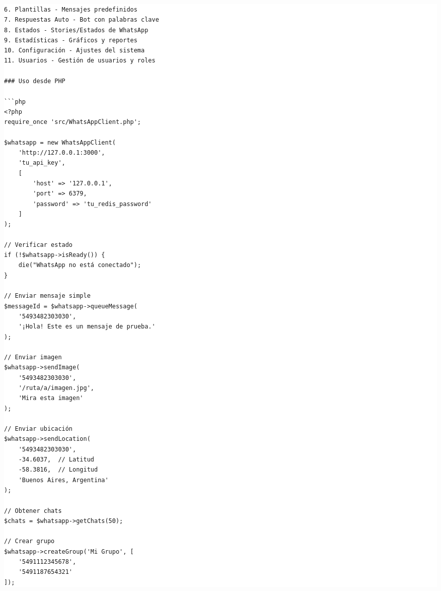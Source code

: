 ```
6. Plantillas - Mensajes predefinidos
7. Respuestas Auto - Bot con palabras clave
8. Estados - Stories/Estados de WhatsApp
9. Estadísticas - Gráficos y reportes
10. Configuración - Ajustes del sistema
11. Usuarios - Gestión de usuarios y roles

### Uso desde PHP

```php
<?php
require_once 'src/WhatsAppClient.php';

$whatsapp = new WhatsAppClient(
    'http://127.0.0.1:3000',
    'tu_api_key',
    [
        'host' => '127.0.0.1',
        'port' => 6379,
        'password' => 'tu_redis_password'
    ]
);

// Verificar estado
if (!$whatsapp->isReady()) {
    die("WhatsApp no está conectado");
}

// Enviar mensaje simple
$messageId = $whatsapp->queueMessage(
    '5493482303030',
    '¡Hola! Este es un mensaje de prueba.'
);

// Enviar imagen
$whatsapp->sendImage(
    '5493482303030',
    '/ruta/a/imagen.jpg',
    'Mira esta imagen'
);

// Enviar ubicación
$whatsapp->sendLocation(
    '5493482303030',
    -34.6037,  // Latitud
    -58.3816,  // Longitud
    'Buenos Aires, Argentina'
);

// Obtener chats
$chats = $whatsapp->getChats(50);

// Crear grupo
$whatsapp->createGroup('Mi Grupo', [
    '5491112345678',
    '5491187654321'
]);
```

